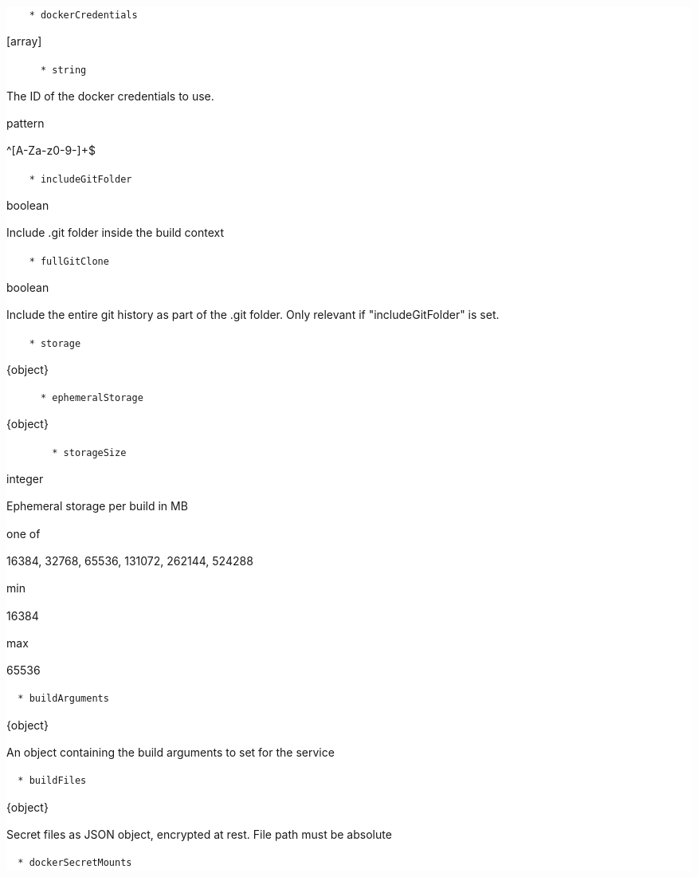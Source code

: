         * dockerCredentials

[array]

          * string

The ID of the docker credentials to use.

pattern

^[A-Za-z0-9-]+$

        * includeGitFolder

boolean

Include .git folder inside the build context

        * fullGitClone

boolean

Include the entire git history as part of the .git folder. Only relevant if "includeGitFolder" is set.

        * storage

{object}

          * ephemeralStorage

{object}

            * storageSize

integer

Ephemeral storage per build in MB

one of

16384, 32768, 65536, 131072, 262144, 524288

min

16384

max

65536

      * buildArguments

{object}

An object containing the build arguments to set for the service

      * buildFiles

{object}

Secret files as JSON object, encrypted at rest. File path must be absolute

      * dockerSecretMounts

